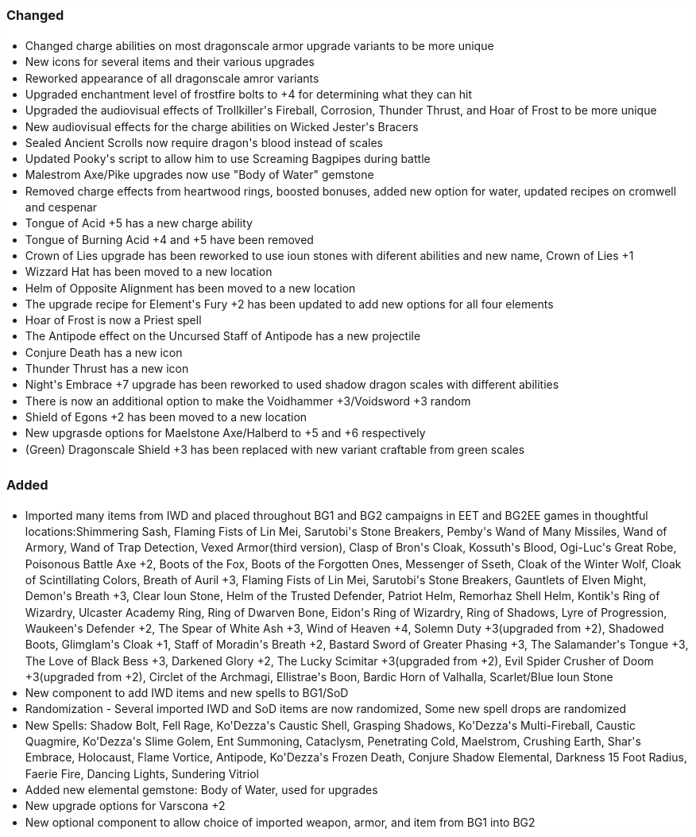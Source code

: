 
### Changed

- Changed charge abilities on most dragonscale armor upgrade variants to be more unique
- New icons for several items and their various upgrades
- Reworked appearance of all dragonscale amror variants
- Upgraded enchantment level of frostfire bolts to +4 for determining what they can hit
- Upgraded the audiovisual effects of Trollkiller's Fireball, Corrosion, Thunder Thrust, and Hoar of Frost to be more unique
- New audiovisual effects for the charge abilities on Wicked Jester's Bracers
- Sealed Ancient Scrolls now require dragon's blood instead of scales
- Updated Pooky's script to allow him to use Screaming Bagpipes during battle
- Malestrom Axe/Pike upgrades now use "Body of Water" gemstone
- Removed charge effects from heartwood rings, boosted bonuses, added new option for water, updated recipes on cromwell and cespenar
- Tongue of Acid +5 has a new charge ability
- Tongue of Burning Acid +4 and +5 have been removed
- Crown of Lies upgrade has been reworked to use ioun stones with diferent abilities and new name, Crown of Lies +1
- Wizzard Hat has been moved to a new location
- Helm of Opposite Alignment has been moved to a new location
- The upgrade recipe for Element's Fury +2 has been updated to add new options for all four elements
- Hoar of Frost is now a Priest spell
- The Antipode effect on the Uncursed Staff of Antipode has a new projectile
- Conjure Death has a new icon
- Thunder Thrust has a new icon
- Night's Embrace +7 upgrade has been reworked to used shadow dragon scales with different abilities
- There is now an additional option to make the Voidhammer +3/Voidsword +3 random
- Shield of Egons +2 has been moved to a new location
- New upgrasde options for Maelstone Axe/Halberd to +5 and +6 respectively
- (Green) Dragonscale Shield +3 has been replaced with new variant craftable from green scales



### Added

- Imported many items from IWD and placed throughout BG1 and BG2 campaigns in EET and BG2EE games in thoughtful locations:Shimmering Sash, Flaming Fists of Lin Mei, Sarutobi's Stone Breakers, Pemby's Wand of Many Missiles, Wand of Armory, Wand of Trap Detection, Vexed Armor(third version), Clasp of Bron's Cloak, Kossuth's Blood, Ogi-Luc's Great Robe, Poisonous Battle Axe +2, Boots of the Fox, Boots of the Forgotten Ones, Messenger of Sseth, Cloak of the Winter Wolf, Cloak of Scintillating Colors, Breath of Auril +3, Flaming Fists of Lin Mei, Sarutobi's Stone Breakers, Gauntlets of Elven Might, Demon's Breath +3, Clear Ioun Stone, Helm of the Trusted Defender, Patriot Helm, Remorhaz Shell Helm, Kontik's Ring of Wizardry, Ulcaster Academy Ring, Ring of Dwarven Bone, Eidon's Ring of Wizardry, Ring of Shadows, Lyre of Progression, Waukeen's Defender +2, The Spear of White Ash +3, Wind of Heaven +4, Solemn Duty +3(upgraded from +2), Shadowed Boots, Glimglam's Cloak +1, Staff of Moradin's Breath +2, Bastard Sword of Greater Phasing +3, The Salamander's Tongue +3, The Love of Black Bess +3, Darkened Glory +2, The Lucky Scimitar +3(upgraded from +2), Evil Spider Crusher of Doom +3(upgraded from +2), Circlet of the Archmagi, Ellistrae's Boon, Bardic Horn of Valhalla, Scarlet/Blue Ioun Stone
- New component to add IWD items and new spells to BG1/SoD
- Randomization - Several imported IWD and SoD items are now randomized, Some new spell drops are randomized
- New Spells: Shadow Bolt, Fell Rage, Ko'Dezza's Caustic Shell, Grasping Shadows, Ko'Dezza's Multi-Fireball, Caustic Quagmire, Ko'Dezza's Slime Golem, Ent Summoning, Cataclysm, Penetrating Cold, Maelstrom, Crushing Earth, Shar's Embrace, Holocaust, Flame Vortice, Antipode, Ko'Dezza's Frozen Death, Conjure Shadow Elemental, Darkness 15 Foot Radius, Faerie Fire, Dancing Lights, Sundering Vitriol
- Added new elemental gemstone: Body of Water, used for upgrades
- New upgrade options for Varscona +2
- New optional component to allow choice of imported weapon, armor, and item from BG1 into BG2